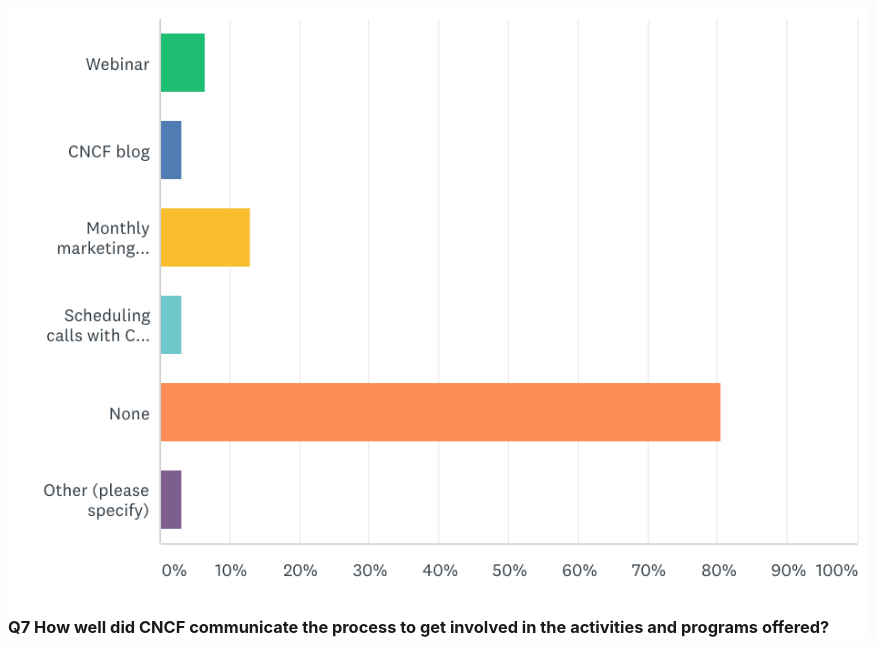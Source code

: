 ![Q6 Marketing programs](Q6.png)

### Q7 How well did CNCF communicate the process to get involved in the activities and programs offered?
